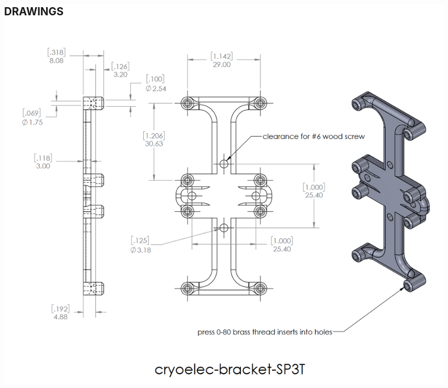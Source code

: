 


## DRAWINGS


[![](https://raw.githubusercontent.com/lafefspietz/MEMSduino/refs/heads/main/SP3T-COTS/cryoelec-bracket-SP3T-drawing.png)](https://github.com/lafefspietz/MEMSduino/raw/refs/heads/main/cryoelec-bracket-SP3T.STL)
